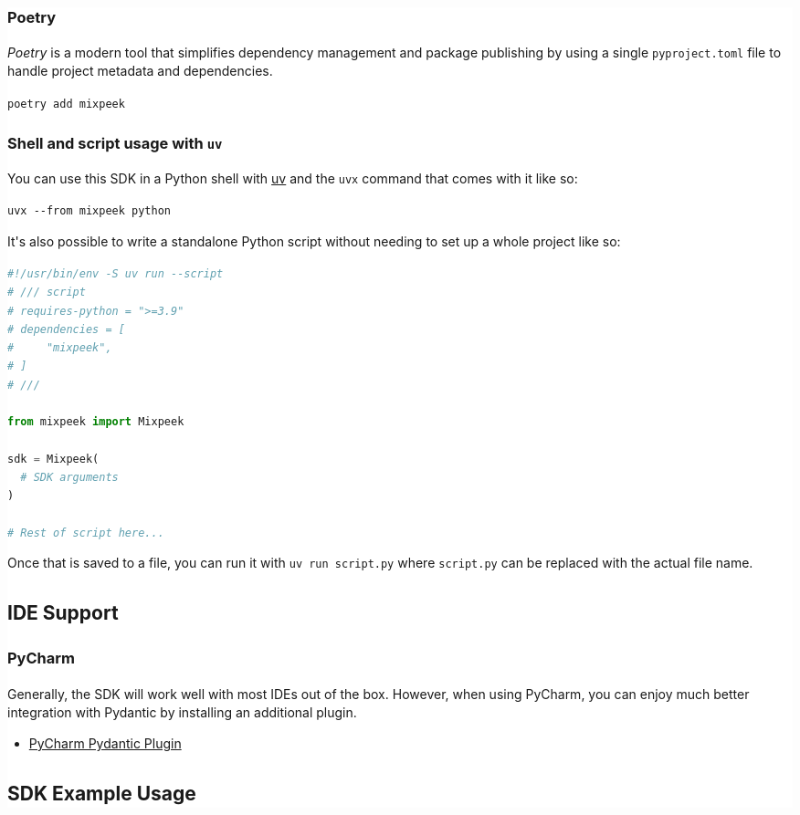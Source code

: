 ### Poetry

*Poetry* is a modern tool that simplifies dependency management and package publishing by using a single `pyproject.toml` file to handle project metadata and dependencies.

```bash
poetry add mixpeek
```

### Shell and script usage with `uv`

You can use this SDK in a Python shell with [uv](https://docs.astral.sh/uv/) and the `uvx` command that comes with it like so:

```shell
uvx --from mixpeek python
```

It's also possible to write a standalone Python script without needing to set up a whole project like so:

```python
#!/usr/bin/env -S uv run --script
# /// script
# requires-python = ">=3.9"
# dependencies = [
#     "mixpeek",
# ]
# ///

from mixpeek import Mixpeek

sdk = Mixpeek(
  # SDK arguments
)

# Rest of script here...
```

Once that is saved to a file, you can run it with `uv run script.py` where
`script.py` can be replaced with the actual file name.



## IDE Support

### PyCharm

Generally, the SDK will work well with most IDEs out of the box. However, when using PyCharm, you can enjoy much better integration with Pydantic by installing an additional plugin.

- [PyCharm Pydantic Plugin](https://docs.pydantic.dev/latest/integrations/pycharm/)



## SDK Example Usage
